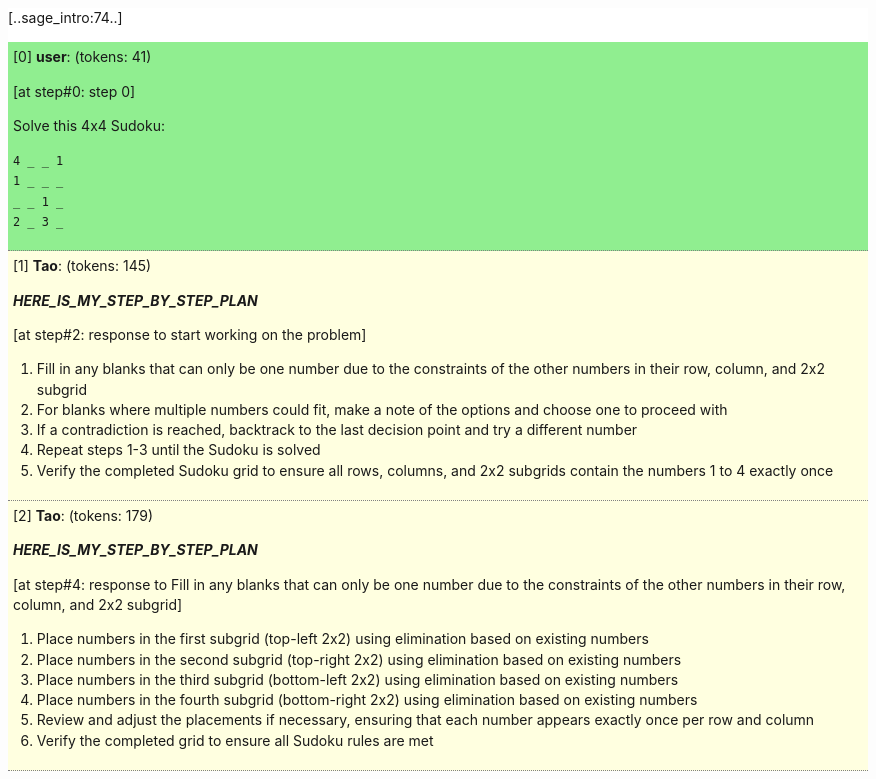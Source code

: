 [..sage_intro:74..]


</div>

<div style="background-color:lightgreen; padding: 5px; border-bottom: 1px dotted grey">
<div>[0] <b>user</b>: (tokens: 41)</div>

[at step#0: step 0]

Solve this 4x4 Sudoku:

```
4 _ _ 1
1 _ _ _
_ _ 1 _
2 _ 3 _
```


</div>

<div style="background-color:lightyellow; padding: 5px; border-bottom: 1px dotted grey">
<div>[1] <b>Tao</b>: (tokens: 145)</div>

***HERE_IS_MY_STEP_BY_STEP_PLAN***


[at step#2: response to start working on the problem]


1. Fill in any blanks that can only be one number due to the constraints of the other numbers in their row, column, and 2x2 subgrid
2. For blanks where multiple numbers could fit, make a note of the options and choose one to proceed with
3. If a contradiction is reached, backtrack to the last decision point and try a different number
4. Repeat steps 1-3 until the Sudoku is solved
5. Verify the completed Sudoku grid to ensure all rows, columns, and 2x2 subgrids contain the numbers 1 to 4 exactly once


</div>

<div style="background-color:lightyellow; padding: 5px; border-bottom: 1px dotted grey">
<div>[2] <b>Tao</b>: (tokens: 179)</div>

***HERE_IS_MY_STEP_BY_STEP_PLAN***


[at step#4: response to Fill in any blanks that can only be one number due to the constraints of the other numbers in their row, column, and 2x2 subgrid]


1. Place numbers in the first subgrid (top-left 2x2) using elimination based on existing numbers
2. Place numbers in the second subgrid (top-right 2x2) using elimination based on existing numbers
3. Place numbers in the third subgrid (bottom-left 2x2) using elimination based on existing numbers
4. Place numbers in the fourth subgrid (bottom-right 2x2) using elimination based on existing numbers
5. Review and adjust the placements if necessary, ensuring that each number appears exactly once per row and column
6. Verify the completed grid to ensure all Sudoku rules are met
